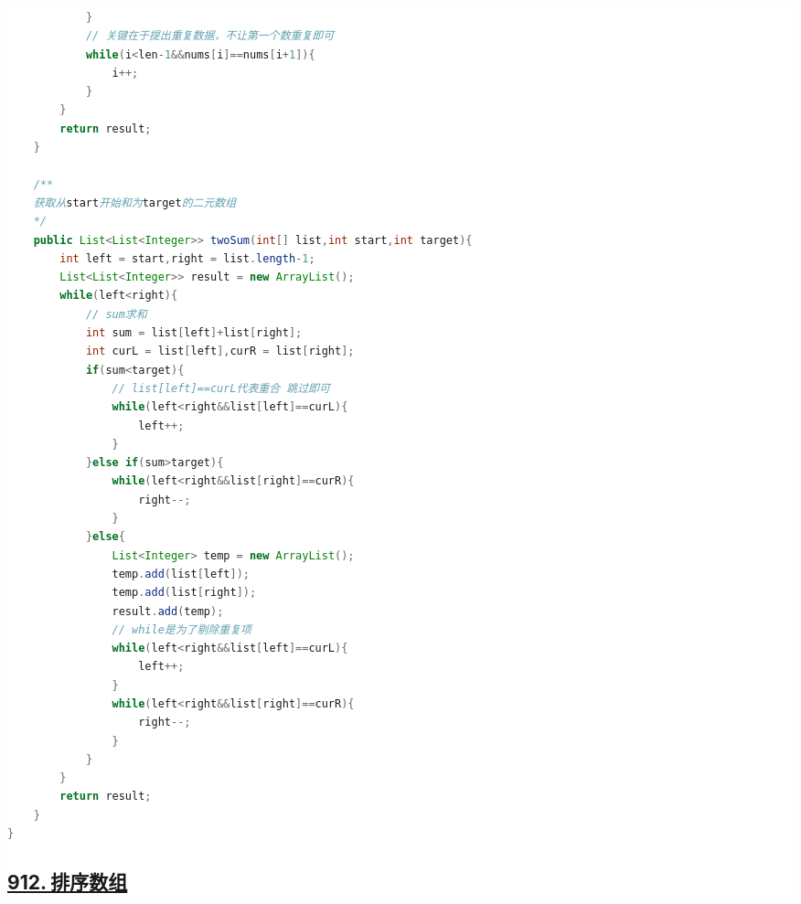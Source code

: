 ```java
            }
            // 关键在于提出重复数据，不让第一个数重复即可
            while(i<len-1&&nums[i]==nums[i+1]){
                i++;
            }
        }
        return result;
    }

    /**
    获取从start开始和为target的二元数组
    */
    public List<List<Integer>> twoSum(int[] list,int start,int target){
        int left = start,right = list.length-1;
        List<List<Integer>> result = new ArrayList();
        while(left<right){
            // sum求和
            int sum = list[left]+list[right];
            int curL = list[left],curR = list[right];
            if(sum<target){
                // list[left]==curL代表重合 跳过即可
                while(left<right&&list[left]==curL){
                    left++;
                }
            }else if(sum>target){
                while(left<right&&list[right]==curR){
                    right--;
                }
            }else{
                List<Integer> temp = new ArrayList();
                temp.add(list[left]);
                temp.add(list[right]);
                result.add(temp);
                // while是为了剔除重复项
                while(left<right&&list[left]==curL){
                    left++;
                }
                while(left<right&&list[right]==curR){
                    right--;
                }
            }
        }
        return result;
    }
}
```

## [912. 排序数组](https://leetcode-cn.com/problems/sort-an-array/) <a href="#912-pai-xu-shu-zu" id="912-pai-xu-shu-zu"></a>
